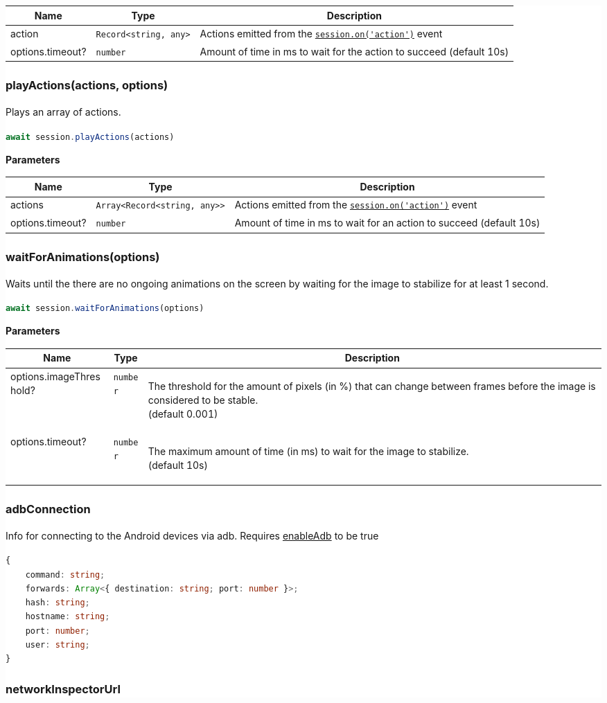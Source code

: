 | Name             | Type                  | Description                                                                    |
| ---------------- | --------------------- | ------------------------------------------------------------------------------ |
| action           | `Record<string, any>` | Actions emitted from the [`session.on('action')`](api-reference.md#on-1) event |
| options.timeout? | `number`              | Amount of time in ms to wait for the action to succeed (default 10s)           |

### playAction**s(actions, options)**

Plays an array of actions.

```typescript
await session.playActions(actions)
```

**Parameters**

| Name             | Type                         | Description                                                                    |
| ---------------- | ---------------------------- | ------------------------------------------------------------------------------ |
| actions          | `Array<Record<string, any>>` | Actions emitted from the [`session.on('action')`](api-reference.md#on-1) event |
| options.timeout? | `number`                     | Amount of time in ms to wait for an action to succeed (default 10s)            |

### waitForAnimations(options)

Waits until the there are no ongoing animations on the screen by waiting for the image to stabilize for at least 1 second.

```typescript
await session.waitForAnimations(options)
```

**Parameters**

| Name                    | Type     | Description                                                                                                                                         |
| ----------------------- | -------- | --------------------------------------------------------------------------------------------------------------------------------------------------- |
| options.imageThreshold? | `number` | <p>The threshold for the amount of pixels (in %) that can change between frames before the image is considered to be stable.<br>(default 0.001)</p> |
| options.timeout?        | `number` | <p>The maximum amount of time (in ms) to wait for the image to stabilize.<br>(default 10s)</p>                                                      |

### adbConnection

Info for connecting to the Android devices via adb. Requires [enableAdb](configuration.md#enableadb) to be true

```typescript
{
    command: string;
    forwards: Array<{ destination: string; port: number }>;
    hash: string;
    hostname: string;
    port: number;
    user: string;
}
```

### networkInspectorUrl
